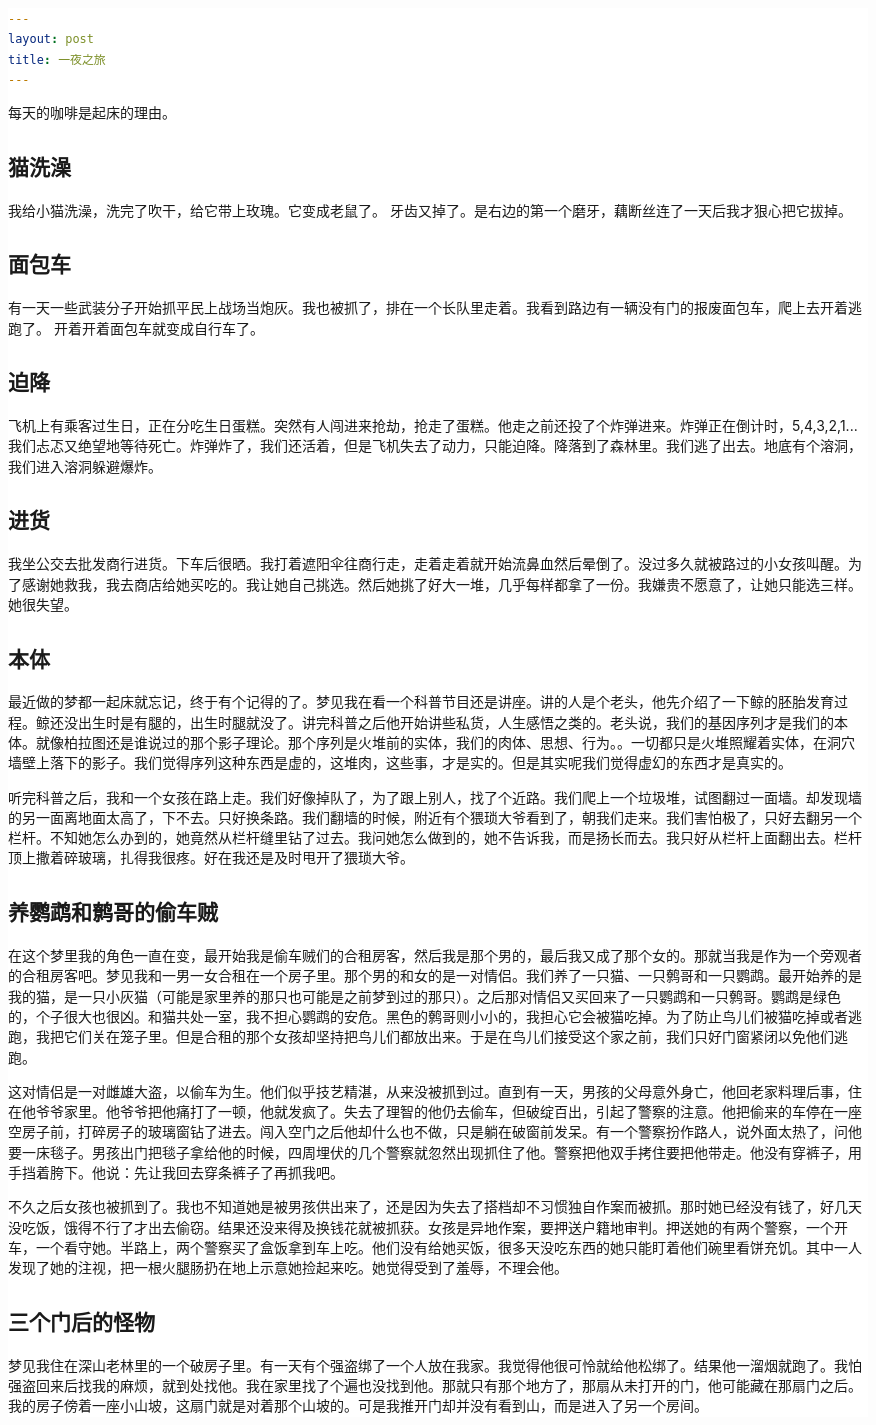 ```yaml
---
layout: post
title: 一夜之旅
---
```

每天的咖啡是起床的理由。

## 猫洗澡
我给小猫洗澡，洗完了吹干，给它带上玫瑰。它变成老鼠了。
牙齿又掉了。是右边的第一个磨牙，藕断丝连了一天后我才狠心把它拔掉。

## 面包车
有一天一些武装分子开始抓平民上战场当炮灰。我也被抓了，排在一个长队里走着。我看到路边有一辆没有门的报废面包车，爬上去开着逃跑了。
开着开着面包车就变成自行车了。

## 迫降
飞机上有乘客过生日，正在分吃生日蛋糕。突然有人闯进来抢劫，抢走了蛋糕。他走之前还投了个炸弹进来。炸弹正在倒计时，5,4,3,2,1...我们忐忑又绝望地等待死亡。炸弹炸了，我们还活着，但是飞机失去了动力，只能迫降。降落到了森林里。我们逃了出去。地底有个溶洞，我们进入溶洞躲避爆炸。

## 进货
我坐公交去批发商行进货。下车后很晒。我打着遮阳伞往商行走，走着走着就开始流鼻血然后晕倒了。没过多久就被路过的小女孩叫醒。为了感谢她救我，我去商店给她买吃的。我让她自己挑选。然后她挑了好大一堆，几乎每样都拿了一份。我嫌贵不愿意了，让她只能选三样。她很失望。

## 本体
最近做的梦都一起床就忘记，终于有个记得的了。梦见我在看一个科普节目还是讲座。讲的人是个老头，他先介绍了一下鲸的胚胎发育过程。鲸还没出生时是有腿的，出生时腿就没了。讲完科普之后他开始讲些私货，人生感悟之类的。老头说，我们的基因序列才是我们的本体。就像柏拉图还是谁说过的那个影子理论。那个序列是火堆前的实体，我们的肉体、思想、行为。。一切都只是火堆照耀着实体，在洞穴墙壁上落下的影子。我们觉得序列这种东西是虚的，这堆肉，这些事，才是实的。但是其实呢我们觉得虚幻的东西才是真实的。

听完科普之后，我和一个女孩在路上走。我们好像掉队了，为了跟上别人，找了个近路。我们爬上一个垃圾堆，试图翻过一面墙。却发现墙的另一面离地面太高了，下不去。只好换条路。我们翻墙的时候，附近有个猥琐大爷看到了，朝我们走来。我们害怕极了，只好去翻另一个栏杆。不知她怎么办到的，她竟然从栏杆缝里钻了过去。我问她怎么做到的，她不告诉我，而是扬长而去。我只好从栏杆上面翻出去。栏杆顶上撒着碎玻璃，扎得我很疼。好在我还是及时甩开了猥琐大爷。



## 养鹦鹉和鹩哥的偷车贼
在这个梦里我的角色一直在变，最开始我是偷车贼们的合租房客，然后我是那个男的，最后我又成了那个女的。那就当我是作为一个旁观者的合租房客吧。梦见我和一男一女合租在一个房子里。那个男的和女的是一对情侣。我们养了一只猫、一只鹩哥和一只鹦鹉。最开始养的是我的猫，是一只小灰猫（可能是家里养的那只也可能是之前梦到过的那只）。之后那对情侣又买回来了一只鹦鹉和一只鹩哥。鹦鹉是绿色的，个子很大也很凶。和猫共处一室，我不担心鹦鹉的安危。黑色的鹩哥则小小的，我担心它会被猫吃掉。为了防止鸟儿们被猫吃掉或者逃跑，我把它们关在笼子里。但是合租的那个女孩却坚持把鸟儿们都放出来。于是在鸟儿们接受这个家之前，我们只好门窗紧闭以免他们逃跑。

这对情侣是一对雌雄大盗，以偷车为生。他们似乎技艺精湛，从来没被抓到过。直到有一天，男孩的父母意外身亡，他回老家料理后事，住在他爷爷家里。他爷爷把他痛打了一顿，他就发疯了。失去了理智的他仍去偷车，但破绽百出，引起了警察的注意。他把偷来的车停在一座空房子前，打碎房子的玻璃窗钻了进去。闯入空门之后他却什么也不做，只是躺在破窗前发呆。有一个警察扮作路人，说外面太热了，问他要一床毯子。男孩出门把毯子拿给他的时候，四周埋伏的几个警察就忽然出现抓住了他。警察把他双手拷住要把他带走。他没有穿裤子，用手挡着胯下。他说：先让我回去穿条裤子了再抓我吧。

不久之后女孩也被抓到了。我也不知道她是被男孩供出来了，还是因为失去了搭档却不习惯独自作案而被抓。那时她已经没有钱了，好几天没吃饭，饿得不行了才出去偷窃。结果还没来得及换钱花就被抓获。女孩是异地作案，要押送户籍地审判。押送她的有两个警察，一个开车，一个看守她。半路上，两个警察买了盒饭拿到车上吃。他们没有给她买饭，很多天没吃东西的她只能盯着他们碗里看饼充饥。其中一人发现了她的注视，把一根火腿肠扔在地上示意她捡起来吃。她觉得受到了羞辱，不理会他。

## 三个门后的怪物
梦见我住在深山老林里的一个破房子里。有一天有个强盗绑了一个人放在我家。我觉得他很可怜就给他松绑了。结果他一溜烟就跑了。我怕强盗回来后找我的麻烦，就到处找他。我在家里找了个遍也没找到他。那就只有那个地方了，那扇从未打开的门，他可能藏在那扇门之后。我的房子傍着一座小山坡，这扇门就是对着那个山坡的。可是我推开门却并没有看到山，而是进入了另一个房间。
